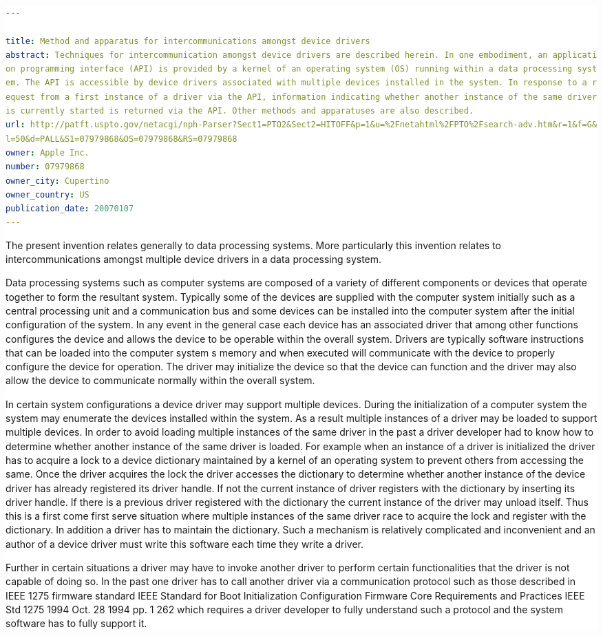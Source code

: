 ```yaml
---

title: Method and apparatus for intercommunications amongst device drivers
abstract: Techniques for intercommunication amongst device drivers are described herein. In one embodiment, an application programming interface (API) is provided by a kernel of an operating system (OS) running within a data processing system. The API is accessible by device drivers associated with multiple devices installed in the system. In response to a request from a first instance of a driver via the API, information indicating whether another instance of the same driver is currently started is returned via the API. Other methods and apparatuses are also described.
url: http://patft.uspto.gov/netacgi/nph-Parser?Sect1=PTO2&Sect2=HITOFF&p=1&u=%2Fnetahtml%2FPTO%2Fsearch-adv.htm&r=1&f=G&l=50&d=PALL&S1=07979868&OS=07979868&RS=07979868
owner: Apple Inc.
number: 07979868
owner_city: Cupertino
owner_country: US
publication_date: 20070107
---
```

The present invention relates generally to data processing systems. More particularly this invention relates to intercommunications amongst multiple device drivers in a data processing system.

Data processing systems such as computer systems are composed of a variety of different components or devices that operate together to form the resultant system. Typically some of the devices are supplied with the computer system initially such as a central processing unit and a communication bus and some devices can be installed into the computer system after the initial configuration of the system. In any event in the general case each device has an associated driver that among other functions configures the device and allows the device to be operable within the overall system. Drivers are typically software instructions that can be loaded into the computer system s memory and when executed will communicate with the device to properly configure the device for operation. The driver may initialize the device so that the device can function and the driver may also allow the device to communicate normally within the overall system.

In certain system configurations a device driver may support multiple devices. During the initialization of a computer system the system may enumerate the devices installed within the system. As a result multiple instances of a driver may be loaded to support multiple devices. In order to avoid loading multiple instances of the same driver in the past a driver developer had to know how to determine whether another instance of the same driver is loaded. For example when an instance of a driver is initialized the driver has to acquire a lock to a device dictionary maintained by a kernel of an operating system to prevent others from accessing the same. Once the driver acquires the lock the driver accesses the dictionary to determine whether another instance of the device driver has already registered its driver handle. If not the current instance of driver registers with the dictionary by inserting its driver handle. If there is a previous driver registered with the dictionary the current instance of the driver may unload itself. Thus this is a first come first serve situation where multiple instances of the same driver race to acquire the lock and register with the dictionary. In addition a driver has to maintain the dictionary. Such a mechanism is relatively complicated and inconvenient and an author of a device driver must write this software each time they write a driver.

Further in certain situations a driver may have to invoke another driver to perform certain functionalities that the driver is not capable of doing so. In the past one driver has to call another driver via a communication protocol such as those described in IEEE 1275 firmware standard IEEE Standard for Boot Initialization Configuration Firmware Core Requirements and Practices IEEE Std 1275 1994 Oct. 28 1994 pp. 1 262 which requires a driver developer to fully understand such a protocol and the system software has to fully support it.
